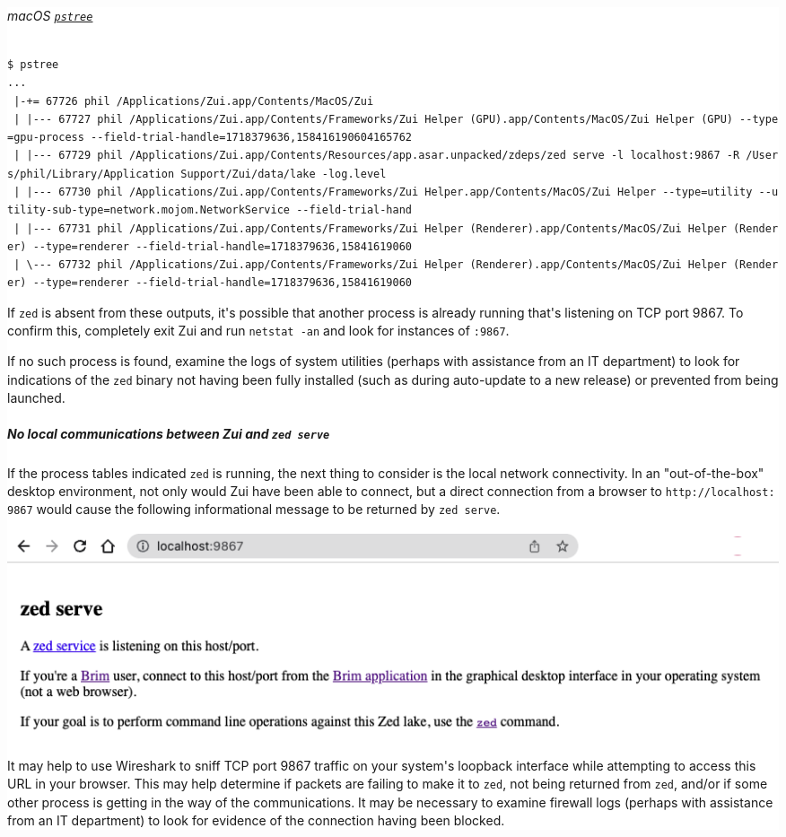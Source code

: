 ###### macOS [`pstree`](https://man7.org/linux/man-pages/man1/pstree.1.html)

```
$ pstree
...
 |-+= 67726 phil /Applications/Zui.app/Contents/MacOS/Zui
 | |--- 67727 phil /Applications/Zui.app/Contents/Frameworks/Zui Helper (GPU).app/Contents/MacOS/Zui Helper (GPU) --type=gpu-process --field-trial-handle=1718379636,158416190604165762
 | |--- 67729 phil /Applications/Zui.app/Contents/Resources/app.asar.unpacked/zdeps/zed serve -l localhost:9867 -R /Users/phil/Library/Application Support/Zui/data/lake -log.level
 | |--- 67730 phil /Applications/Zui.app/Contents/Frameworks/Zui Helper.app/Contents/MacOS/Zui Helper --type=utility --utility-sub-type=network.mojom.NetworkService --field-trial-hand
 | |--- 67731 phil /Applications/Zui.app/Contents/Frameworks/Zui Helper (Renderer).app/Contents/MacOS/Zui Helper (Renderer) --type=renderer --field-trial-handle=1718379636,15841619060
 | \--- 67732 phil /Applications/Zui.app/Contents/Frameworks/Zui Helper (Renderer).app/Contents/MacOS/Zui Helper (Renderer) --type=renderer --field-trial-handle=1718379636,15841619060
```

If `zed` is absent from these outputs, it's possible that another process is
already running that's listening on TCP port 9867. To confirm this, completely
exit Zui and run `netstat -an` and look for instances of `:9867`.

If no such process is found, examine the logs of system utilities (perhaps
with assistance from an IT department) to look for indications of the `zed`
binary not having been fully installed (such as during auto-update to a
new release) or prevented from being launched.

##### No local communications between Zui and `zed serve`

If the process tables indicated `zed` is running, the next thing to consider
is the local network connectivity. In an "out-of-the-box" desktop environment,
not only would Zui have been able to connect, but a direct connection from a
browser to `http://localhost:9867` would cause the following informational
message to be returned by `zed serve`.

![zed listening](media/zed-listening.png)

It may help to use Wireshark to sniff TCP port 9867 traffic on your system's
loopback interface while attempting to access this URL in your browser. This
may help determine if packets are failing to make it to `zed`, not being
returned from `zed`, and/or if some other process is getting in the way of the
communications. It may be necessary to examine firewall logs (perhaps with
assistance from an IT department) to look for evidence of the connection
having been blocked.
